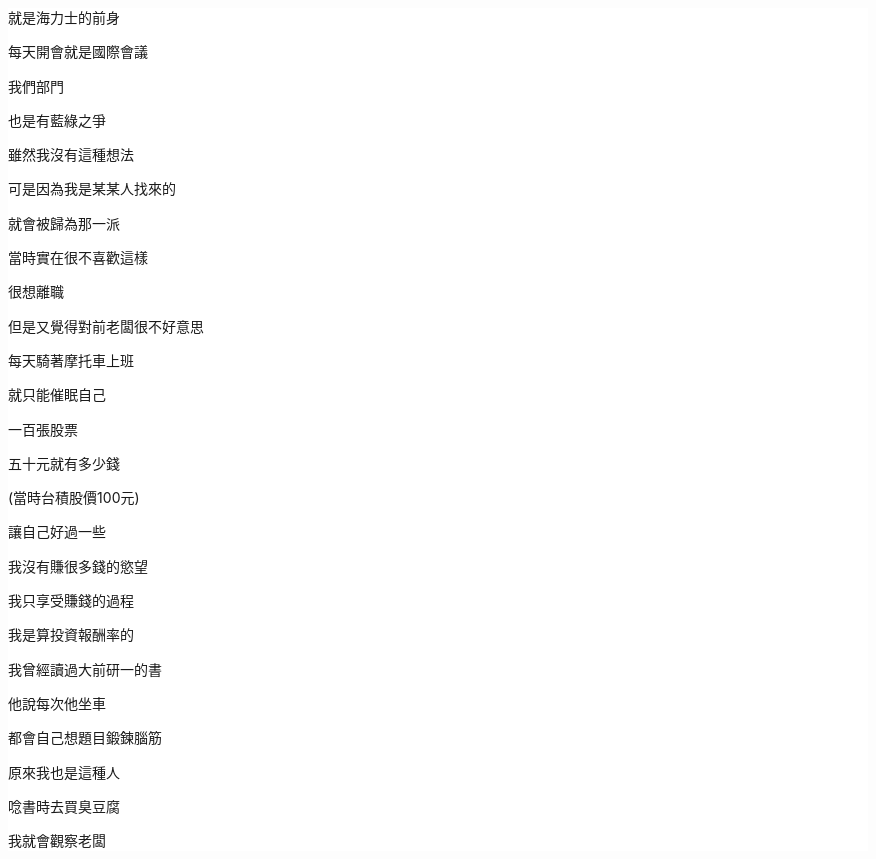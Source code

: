 就是海力士的前身


每天開會就是國際會議


我們部門


也是有藍綠之爭


雖然我沒有這種想法


可是因為我是某某人找來的


就會被歸為那一派


當時實在很不喜歡這樣


很想離職


但是又覺得對前老闆很不好意思


每天騎著摩托車上班


就只能催眠自己


一百張股票


五十元就有多少錢


(當時台積股價100元)


讓自己好過一些


我沒有賺很多錢的慾望


我只享受賺錢的過程


我是算投資報酬率的


我曾經讀過大前研一的書


他說每次他坐車


都會自己想題目鍛鍊腦筋


原來我也是這種人


唸書時去買臭豆腐


我就會觀察老闆
